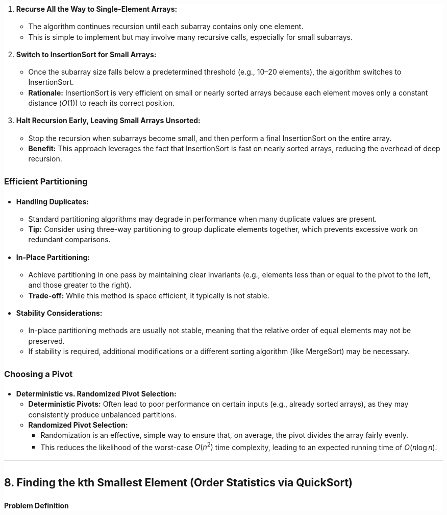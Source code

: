 1. **Recurse All the Way to Single-Element Arrays:**  
   - The algorithm continues recursion until each subarray contains only one element.  
   - This is simple to implement but may involve many recursive calls, especially for small subarrays.

2. **Switch to InsertionSort for Small Arrays:**  
   - Once the subarray size falls below a predetermined threshold (e.g., 10–20 elements), the algorithm switches to InsertionSort.  
   - **Rationale:** InsertionSort is very efficient on small or nearly sorted arrays because each element moves only a constant distance ($O(1)$) to reach its correct position.

3. **Halt Recursion Early, Leaving Small Arrays Unsorted:**  
   - Stop the recursion when subarrays become small, and then perform a final InsertionSort on the entire array.  
   - **Benefit:** This approach leverages the fact that InsertionSort is fast on nearly sorted arrays, reducing the overhead of deep recursion.

### **Efficient Partitioning**

- **Handling Duplicates:**  
  - Standard partitioning algorithms may degrade in performance when many duplicate values are present.  
  - **Tip:** Consider using three-way partitioning to group duplicate elements together, which prevents excessive work on redundant comparisons.

- **In-Place Partitioning:**  
  - Achieve partitioning in one pass by maintaining clear invariants (e.g., elements less than or equal to the pivot to the left, and those greater to the right).  
  - **Trade-off:** While this method is space efficient, it typically is not stable.

- **Stability Considerations:**  
  - In-place partitioning methods are usually not stable, meaning that the relative order of equal elements may not be preserved.  
  - If stability is required, additional modifications or a different sorting algorithm (like MergeSort) may be necessary.

### **Choosing a Pivot**

- **Deterministic vs. Randomized Pivot Selection:**  
  - **Deterministic Pivots:** Often lead to poor performance on certain inputs (e.g., already sorted arrays), as they may consistently produce unbalanced partitions.
  - **Randomized Pivot Selection:**  
    - Randomization is an effective, simple way to ensure that, on average, the pivot divides the array fairly evenly.  
    - This reduces the likelihood of the worst-case $O(n^2)$ time complexity, leading to an expected running time of $O(n \log n)$.

---

## 8. Finding the kth Smallest Element (Order Statistics via QuickSort)

#### **Problem Definition**
